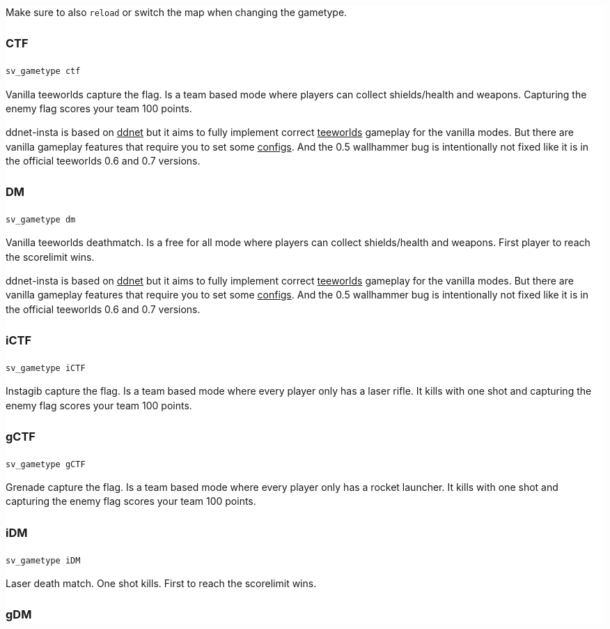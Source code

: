 Make sure to also `reload` or switch the map when changing the gametype.

### CTF

``sv_gametype ctf``

Vanilla teeworlds capture the flag. Is a team based mode where players can collect shields/health and weapons.
Capturing the enemy flag scores your team 100 points.


ddnet-insta is based on [ddnet](https://github.com/ddnet/ddnet) but it aims to fully implement correct [teeworlds](https://github.com/teeworlds/teeworlds) gameplay for the vanilla modes.
But there are vanilla gameplay features that require you to set some [configs](https://github.com/ddnet-insta/ddnet-insta?tab=readme-ov-file#configs).
And the 0.5 wallhammer bug is intentionally not fixed like it is in the official teeworlds 0.6 and 0.7 versions.

### DM

``sv_gametype dm``

Vanilla teeworlds deathmatch. Is a free for all mode where players can collect shields/health and weapons.
First player to reach the scorelimit wins.


ddnet-insta is based on [ddnet](https://github.com/ddnet/ddnet) but it aims to fully implement correct [teeworlds](https://github.com/teeworlds/teeworlds) gameplay for the vanilla modes.
But there are vanilla gameplay features that require you to set some [configs](https://github.com/ddnet-insta/ddnet-insta?tab=readme-ov-file#configs).
And the 0.5 wallhammer bug is intentionally not fixed like it is in the official teeworlds 0.6 and 0.7 versions.

### iCTF

``sv_gametype iCTF``

Instagib capture the flag. Is a team based mode where every player only has a laser rifle.
It kills with one shot and capturing the enemy flag scores your team 100 points.

### gCTF

``sv_gametype gCTF``

Grenade capture the flag. Is a team based mode where every player only has a rocket launcher.
It kills with one shot and capturing the enemy flag scores your team 100 points.

### iDM

``sv_gametype iDM``

Laser death match. One shot kills. First to reach the scorelimit wins.

### gDM
